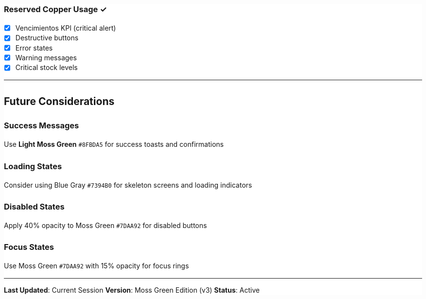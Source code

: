 ### Reserved Copper Usage ✓
- [x] Vencimientos KPI (critical alert)
- [x] Destructive buttons
- [x] Error states
- [x] Warning messages
- [x] Critical stock levels

---

## Future Considerations

### Success Messages
Use **Light Moss Green** `#8FBDA5` for success toasts and confirmations

### Loading States
Consider using Blue Gray `#7394B0` for skeleton screens and loading indicators

### Disabled States
Apply 40% opacity to Moss Green `#7DAA92` for disabled buttons

### Focus States
Use Moss Green `#7DAA92` with 15% opacity for focus rings

---

**Last Updated**: Current Session
**Version**: Moss Green Edition (v3)
**Status**: Active
